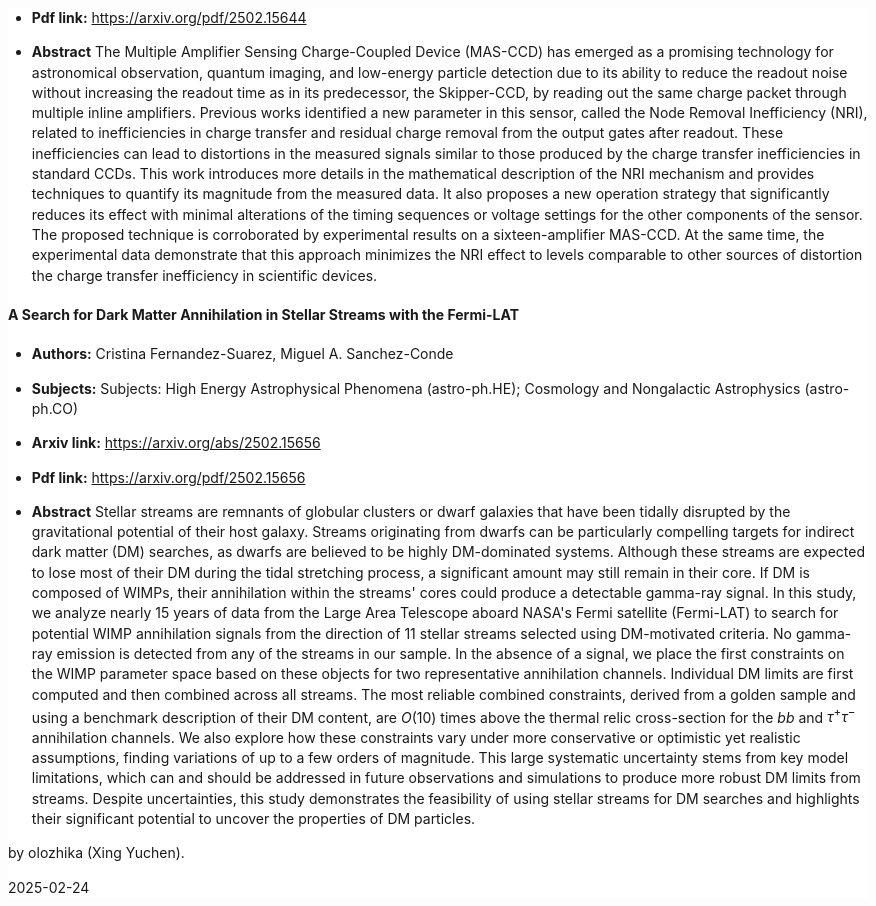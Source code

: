  - **Pdf link:** https://arxiv.org/pdf/2502.15644

 - **Abstract**
 The Multiple Amplifier Sensing Charge-Coupled Device (MAS-CCD) has emerged as a promising technology for astronomical observation, quantum imaging, and low-energy particle detection due to its ability to reduce the readout noise without increasing the readout time as in its predecessor, the Skipper-CCD, by reading out the same charge packet through multiple inline amplifiers. Previous works identified a new parameter in this sensor, called the Node Removal Inefficiency (NRI), related to inefficiencies in charge transfer and residual charge removal from the output gates after readout. These inefficiencies can lead to distortions in the measured signals similar to those produced by the charge transfer inefficiencies in standard CCDs. This work introduces more details in the mathematical description of the NRI mechanism and provides techniques to quantify its magnitude from the measured data. It also proposes a new operation strategy that significantly reduces its effect with minimal alterations of the timing sequences or voltage settings for the other components of the sensor. The proposed technique is corroborated by experimental results on a sixteen-amplifier MAS-CCD. At the same time, the experimental data demonstrate that this approach minimizes the NRI effect to levels comparable to other sources of distortion the charge transfer inefficiency in scientific devices.
#### A Search for Dark Matter Annihilation in Stellar Streams with the Fermi-LAT
 - **Authors:** Cristina Fernandez-Suarez, Miguel A. Sanchez-Conde
 - **Subjects:** Subjects:
High Energy Astrophysical Phenomena (astro-ph.HE); Cosmology and Nongalactic Astrophysics (astro-ph.CO)
 - **Arxiv link:** https://arxiv.org/abs/2502.15656

 - **Pdf link:** https://arxiv.org/pdf/2502.15656

 - **Abstract**
 Stellar streams are remnants of globular clusters or dwarf galaxies that have been tidally disrupted by the gravitational potential of their host galaxy. Streams originating from dwarfs can be particularly compelling targets for indirect dark matter (DM) searches, as dwarfs are believed to be highly DM-dominated systems. Although these streams are expected to lose most of their DM during the tidal stretching process, a significant amount may still remain in their core. If DM is composed of WIMPs, their annihilation within the streams' cores could produce a detectable gamma-ray signal. In this study, we analyze nearly 15 years of data from the Large Area Telescope aboard NASA's Fermi satellite (Fermi-LAT) to search for potential WIMP annihilation signals from the direction of 11 stellar streams selected using DM-motivated criteria. No gamma-ray emission is detected from any of the streams in our sample. In the absence of a signal, we place the first constraints on the WIMP parameter space based on these objects for two representative annihilation channels. Individual DM limits are first computed and then combined across all streams. The most reliable combined constraints, derived from a golden sample and using a benchmark description of their DM content, are $O(10)$ times above the thermal relic cross-section for the $bb$ and $\tau^+\tau^-$ annihilation channels. We also explore how these constraints vary under more conservative or optimistic yet realistic assumptions, finding variations of up to a few orders of magnitude. This large systematic uncertainty stems from key model limitations, which can and should be addressed in future observations and simulations to produce more robust DM limits from streams. Despite uncertainties, this study demonstrates the feasibility of using stellar streams for DM searches and highlights their significant potential to uncover the properties of DM particles.


by olozhika (Xing Yuchen). 


2025-02-24
